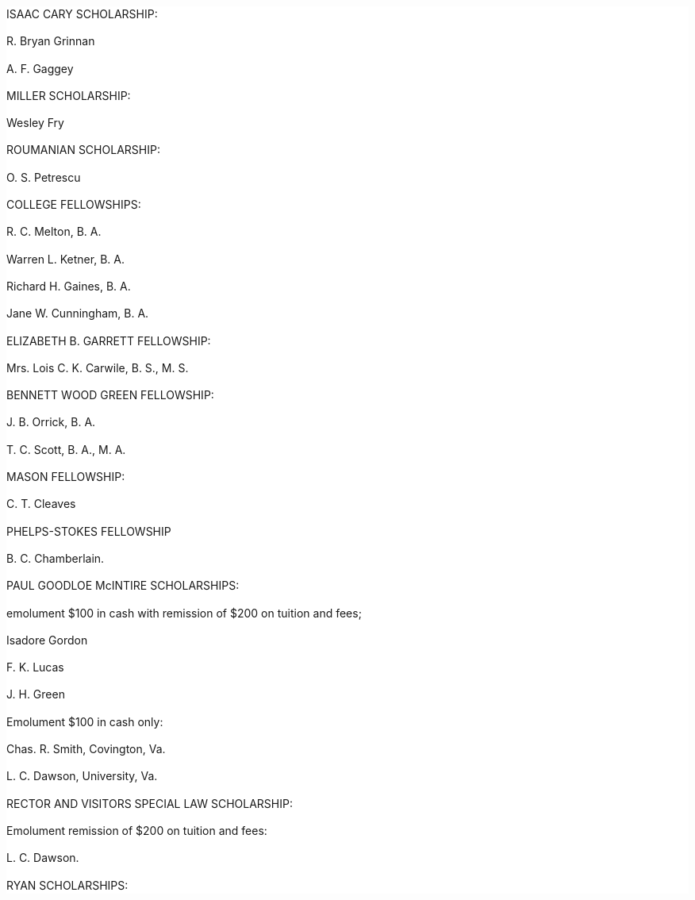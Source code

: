 ISAAC CARY SCHOLARSHIP:

R. Bryan Grinnan

A. F. Gaggey

MILLER SCHOLARSHIP:

Wesley Fry

ROUMANIAN SCHOLARSHIP:

O. S. Petrescu

COLLEGE FELLOWSHIPS:

R. C. Melton, B. A.

Warren L. Ketner, B. A.

Richard H. Gaines, B. A.

Jane W. Cunningham, B. A.

ELIZABETH B. GARRETT FELLOWSHIP:

Mrs. Lois C. K. Carwile, B. S., M. S.

BENNETT WOOD GREEN FELLOWSHIP:

J. B. Orrick, B. A.

T. C. Scott, B. A., M. A.

MASON FELLOWSHIP:

C. T. Cleaves

PHELPS-STOKES FELLOWSHIP

B. C. Chamberlain.

PAUL GOODLOE McINTIRE SCHOLARSHIPS:

emolument $100 in cash with remission of $200 on tuition and fees;

Isadore Gordon

F. K. Lucas

J. H. Green

Emolument $100 in cash only:

Chas. R. Smith, Covington, Va.

L. C. Dawson, University, Va.

RECTOR AND VISITORS SPECIAL LAW SCHOLARSHIP:

Emolument remission of $200 on tuition and fees:

L. C. Dawson.

RYAN SCHOLARSHIPS:
